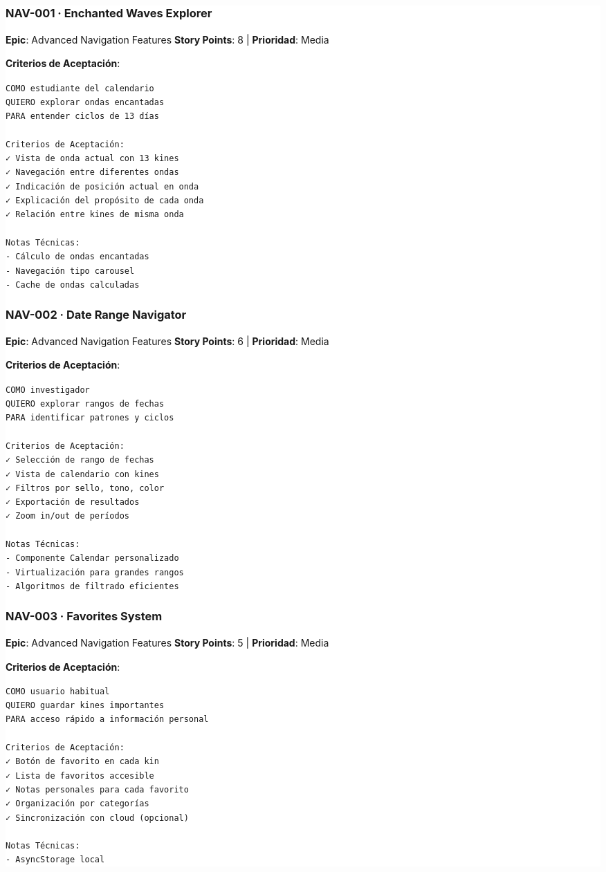 ### NAV-001 · Enchanted Waves Explorer
**Epic**: Advanced Navigation Features
**Story Points**: 8 | **Prioridad**: Media

**Criterios de Aceptación**:
```
COMO estudiante del calendario
QUIERO explorar ondas encantadas
PARA entender ciclos de 13 días

Criterios de Aceptación:
✓ Vista de onda actual con 13 kines
✓ Navegación entre diferentes ondas
✓ Indicación de posición actual en onda
✓ Explicación del propósito de cada onda
✓ Relación entre kines de misma onda

Notas Técnicas:
- Cálculo de ondas encantadas
- Navegación tipo carousel
- Cache de ondas calculadas
```

### NAV-002 · Date Range Navigator
**Epic**: Advanced Navigation Features
**Story Points**: 6 | **Prioridad**: Media

**Criterios de Aceptación**:
```
COMO investigador
QUIERO explorar rangos de fechas
PARA identificar patrones y ciclos

Criterios de Aceptación:
✓ Selección de rango de fechas
✓ Vista de calendario con kines
✓ Filtros por sello, tono, color
✓ Exportación de resultados
✓ Zoom in/out de períodos

Notas Técnicas:
- Componente Calendar personalizado
- Virtualización para grandes rangos
- Algoritmos de filtrado eficientes
```

### NAV-003 · Favorites System
**Epic**: Advanced Navigation Features
**Story Points**: 5 | **Prioridad**: Media

**Criterios de Aceptación**:
```
COMO usuario habitual
QUIERO guardar kines importantes
PARA acceso rápido a información personal

Criterios de Aceptación:
✓ Botón de favorito en cada kin
✓ Lista de favoritos accesible
✓ Notas personales para cada favorito
✓ Organización por categorías
✓ Sincronización con cloud (opcional)

Notas Técnicas:
- AsyncStorage local
```